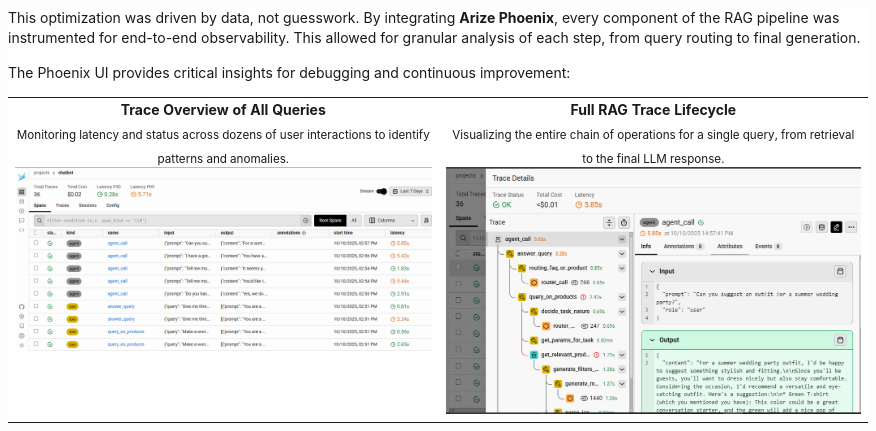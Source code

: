 This optimization was driven by data, not guesswork. By integrating **Arize Phoenix**, every component of the RAG pipeline was instrumented for end-to-end observability. This allowed for granular analysis of each step, from query routing to final generation.

The Phoenix UI provides critical insights for debugging and continuous improvement:

<table>
  <tr>
    <td align="center">
      <b>Trace Overview of All Queries</b><br>
      <sub>Monitoring latency and status across dozens of user interactions to identify patterns and anomalies.</sub>
      <img src="optimizing_chatbot/images/trace_view_36_queries.png" width="100%">
    </td>
    <td align="center">
      <b>Full RAG Trace Lifecycle</b><br>
      <sub>Visualizing the entire chain of operations for a single query, from retrieval to the final LLM response.</sub>
      <img src="optimizing_chatbot/images/q4_trace_details.png" width="100%">